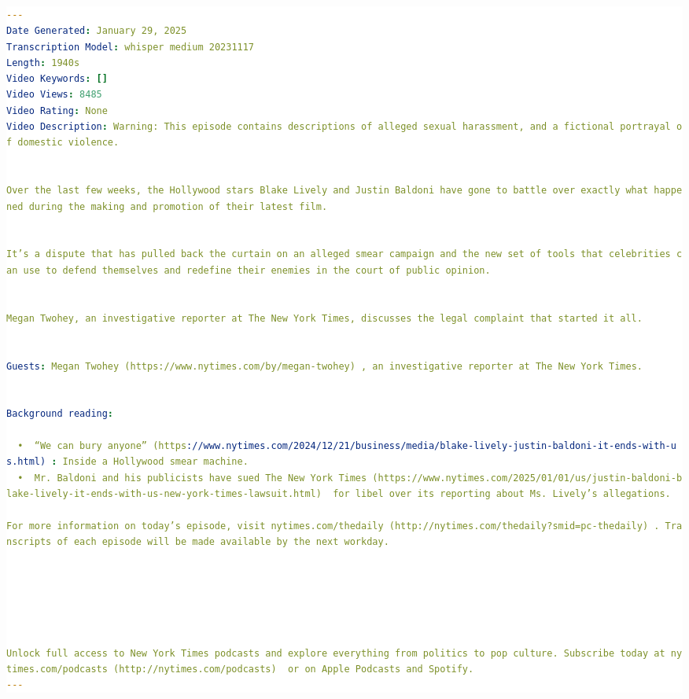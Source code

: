```yaml
---
Date Generated: January 29, 2025
Transcription Model: whisper medium 20231117
Length: 1940s
Video Keywords: []
Video Views: 8485
Video Rating: None
Video Description: Warning: This episode contains descriptions of alleged sexual harassment, and a fictional portrayal of domestic violence.


Over the last few weeks, the Hollywood stars Blake Lively and Justin Baldoni have gone to battle over exactly what happened during the making and promotion of their latest film.


It’s a dispute that has pulled back the curtain on an alleged smear campaign and the new set of tools that celebrities can use to defend themselves and redefine their enemies in the court of public opinion.


Megan Twohey, an investigative reporter at The New York Times, discusses the legal complaint that started it all.


Guests: Megan Twohey (https://www.nytimes.com/by/megan-twohey) , an investigative reporter at The New York Times.


Background reading: 

  •  “We can bury anyone” (https://www.nytimes.com/2024/12/21/business/media/blake-lively-justin-baldoni-it-ends-with-us.html) : Inside a Hollywood smear machine.
  •  Mr. Baldoni and his publicists have sued The New York Times (https://www.nytimes.com/2025/01/01/us/justin-baldoni-blake-lively-it-ends-with-us-new-york-times-lawsuit.html)  for libel over its reporting about Ms. Lively’s allegations.

For more information on today’s episode, visit nytimes.com/thedaily (http://nytimes.com/thedaily?smid=pc-thedaily) . Transcripts of each episode will be made available by the next workday. 






Unlock full access to New York Times podcasts and explore everything from politics to pop culture. Subscribe today at nytimes.com/podcasts (http://nytimes.com/podcasts)  or on Apple Podcasts and Spotify.
---
```

